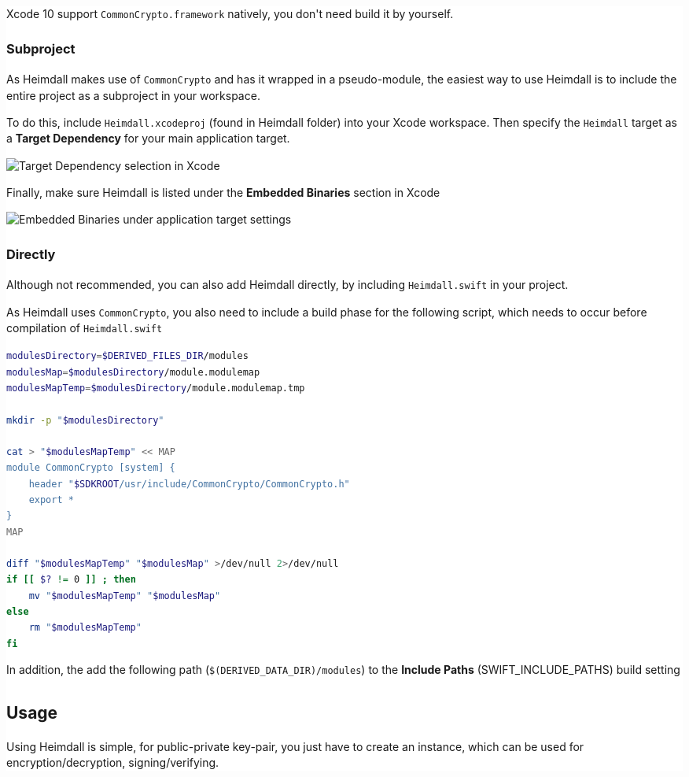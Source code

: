 Xcode 10 support `CommonCrypto.framework` natively, you don't need build it by yourself.

### Subproject

As Heimdall makes use of `CommonCrypto` and has it wrapped in a pseudo-module, the easiest way to use Heimdall is to include the entire project as a subproject in your workspace.

To do this, include `Heimdall.xcodeproj` (found in Heimdall folder) into your Xcode workspace. Then specify the `Heimdall` target as a **Target Dependency** for your main application target.

![Target Dependency selection in Xcode](/Images/target_dependency.png?raw=true "Target Dependency")

Finally, make sure Heimdall is listed under the **Embedded Binaries** section in Xcode

![Embedded Binaries under application target settings](/Images/embedded_binary.png?raw=true "Embedded Binary")

### Directly

Although not recommended, you can also add Heimdall directly, by including `Heimdall.swift` in your project.

As Heimdall uses `CommonCrypto`, you also need to include a build phase for the following script, which needs to occur before compilation of `Heimdall.swift`

```bash
modulesDirectory=$DERIVED_FILES_DIR/modules
modulesMap=$modulesDirectory/module.modulemap
modulesMapTemp=$modulesDirectory/module.modulemap.tmp

mkdir -p "$modulesDirectory"

cat > "$modulesMapTemp" << MAP
module CommonCrypto [system] {
    header "$SDKROOT/usr/include/CommonCrypto/CommonCrypto.h"
    export *
}
MAP

diff "$modulesMapTemp" "$modulesMap" >/dev/null 2>/dev/null
if [[ $? != 0 ]] ; then
    mv "$modulesMapTemp" "$modulesMap"
else
    rm "$modulesMapTemp"
fi
```

In addition, the add the following path (`$(DERIVED_DATA_DIR)/modules`) to the **Include Paths** (SWIFT_INCLUDE_PATHS) build setting


## Usage

Using Heimdall is simple, for public-private key-pair, you just have to create an instance, which can be used for encryption/decryption, signing/verifying.
